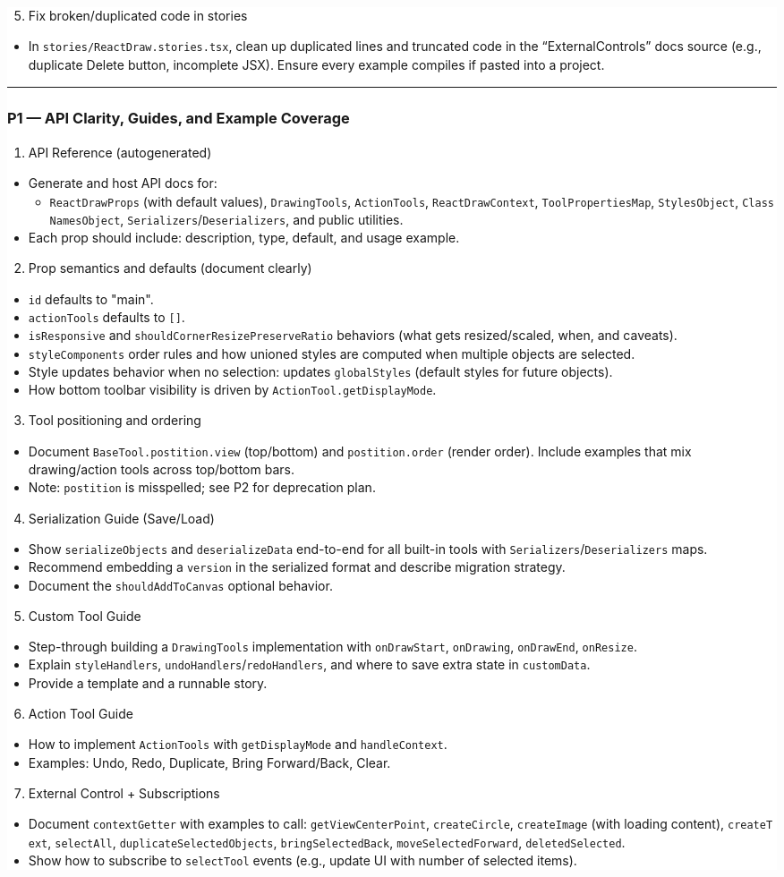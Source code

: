 5) Fix broken/duplicated code in stories
- In `stories/ReactDraw.stories.tsx`, clean up duplicated lines and truncated code in the “ExternalControls” docs source (e.g., duplicate Delete button, incomplete JSX). Ensure every example compiles if pasted into a project.

---

### P1 — API Clarity, Guides, and Example Coverage

1) API Reference (autogenerated)
- Generate and host API docs for:
  - `ReactDrawProps` (with default values), `DrawingTools`, `ActionTools`, `ReactDrawContext`, `ToolPropertiesMap`, `StylesObject`, `ClassNamesObject`, `Serializers`/`Deserializers`, and public utilities.
- Each prop should include: description, type, default, and usage example.

2) Prop semantics and defaults (document clearly)
- `id` defaults to "main".
- `actionTools` defaults to `[]`.
- `isResponsive` and `shouldCornerResizePreserveRatio` behaviors (what gets resized/scaled, when, and caveats).
- `styleComponents` order rules and how unioned styles are computed when multiple objects are selected.
- Style updates behavior when no selection: updates `globalStyles` (default styles for future objects).
- How bottom toolbar visibility is driven by `ActionTool.getDisplayMode`.

3) Tool positioning and ordering
- Document `BaseTool.postition.view` (top/bottom) and `postition.order` (render order). Include examples that mix drawing/action tools across top/bottom bars.
- Note: `postition` is misspelled; see P2 for deprecation plan.

4) Serialization Guide (Save/Load)
- Show `serializeObjects` and `deserializeData` end-to-end for all built-in tools with `Serializers`/`Deserializers` maps.
- Recommend embedding a `version` in the serialized format and describe migration strategy.
- Document the `shouldAddToCanvas` optional behavior.

5) Custom Tool Guide
- Step-through building a `DrawingTools` implementation with `onDrawStart`, `onDrawing`, `onDrawEnd`, `onResize`.
- Explain `styleHandlers`, `undoHandlers`/`redoHandlers`, and where to save extra state in `customData`.
- Provide a template and a runnable story.

6) Action Tool Guide
- How to implement `ActionTools` with `getDisplayMode` and `handleContext`.
- Examples: Undo, Redo, Duplicate, Bring Forward/Back, Clear.

7) External Control + Subscriptions
- Document `contextGetter` with examples to call: `getViewCenterPoint`, `createCircle`, `createImage` (with loading content), `createText`, `selectAll`, `duplicateSelectedObjects`, `bringSelectedBack`, `moveSelectedForward`, `deletedSelected`.
- Show how to subscribe to `selectTool` events (e.g., update UI with number of selected items).
